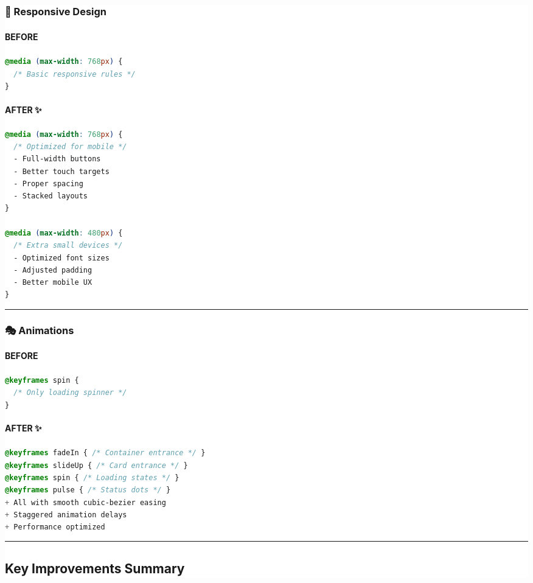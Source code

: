 
### 📱 Responsive Design

#### BEFORE
```css
@media (max-width: 768px) {
  /* Basic responsive rules */
}
```

#### AFTER ✨
```css
@media (max-width: 768px) {
  /* Optimized for mobile */
  - Full-width buttons
  - Better touch targets
  - Proper spacing
  - Stacked layouts
}

@media (max-width: 480px) {
  /* Extra small devices */
  - Optimized font sizes
  - Adjusted padding
  - Better mobile UX
}
```

---

### 🎭 Animations

#### BEFORE
```css
@keyframes spin {
  /* Only loading spinner */
}
```

#### AFTER ✨
```css
@keyframes fadeIn { /* Container entrance */ }
@keyframes slideUp { /* Card entrance */ }
@keyframes spin { /* Loading states */ }
@keyframes pulse { /* Status dots */ }
+ All with smooth cubic-bezier easing
+ Staggered animation delays
+ Performance optimized
```

---

## Key Improvements Summary
